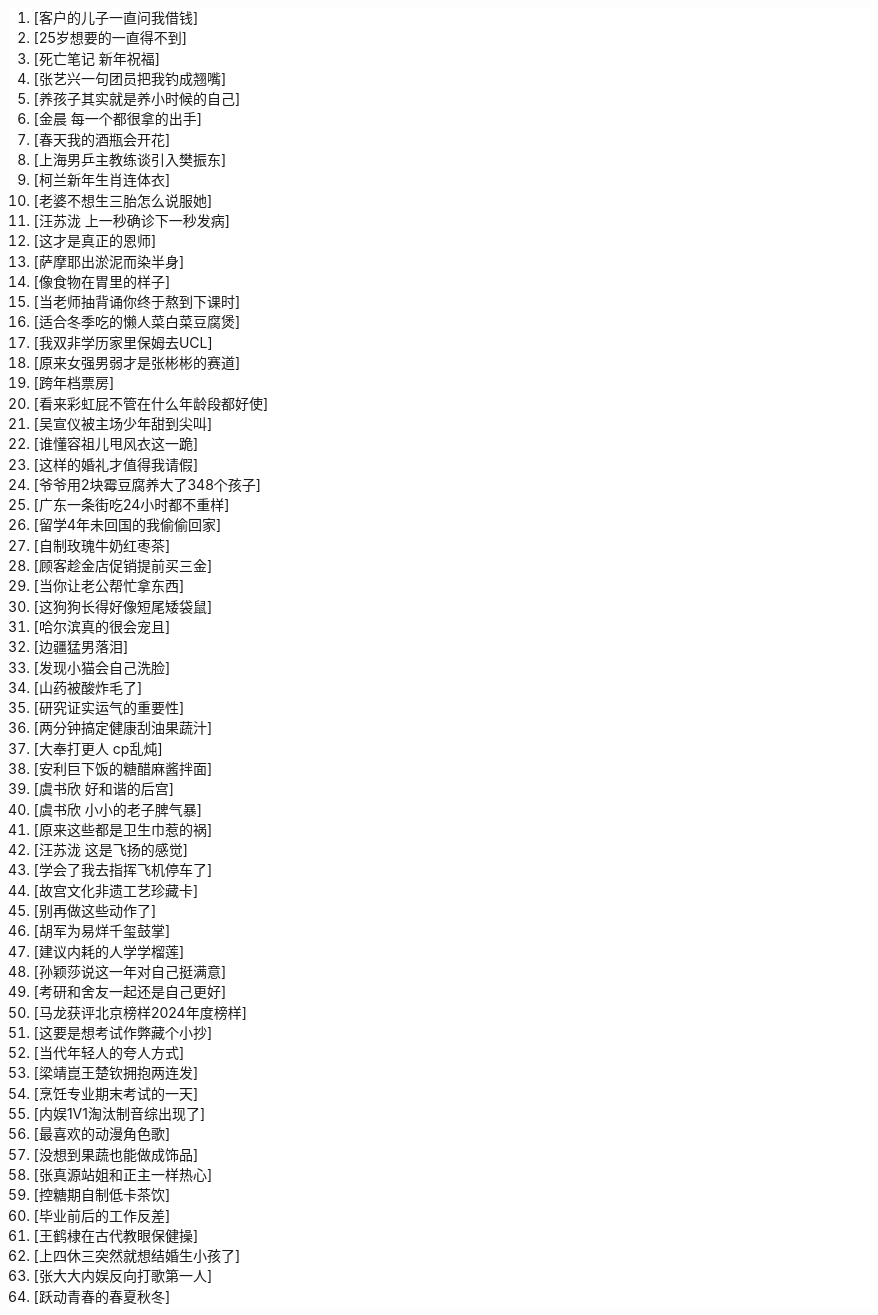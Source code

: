 1. [客户的儿子一直问我借钱]
1. [25岁想要的一直得不到]
1. [死亡笔记 新年祝福]
1. [张艺兴一句团员把我钓成翘嘴]
1. [养孩子其实就是养小时候的自己]
1. [金晨 每一个都很拿的出手]
1. [春天我的酒瓶会开花]
1. [上海男乒主教练谈引入樊振东]
1. [柯兰新年生肖连体衣]
1. [老婆不想生三胎怎么说服她]
1. [汪苏泷 上一秒确诊下一秒发病]
1. [这才是真正的恩师]
1. [萨摩耶出淤泥而染半身]
1. [像食物在胃里的样子]
1. [当老师抽背诵你终于熬到下课时]
1. [适合冬季吃的懒人菜白菜豆腐煲]
1. [我双非学历家里保姆去UCL]
1. [原来女强男弱才是张彬彬的赛道]
1. [跨年档票房]
1. [看来彩虹屁不管在什么年龄段都好使]
1. [吴宣仪被主场少年甜到尖叫]
1. [谁懂容祖儿甩风衣这一跪]
1. [这样的婚礼才值得我请假]
1. [爷爷用2块霉豆腐养大了348个孩子]
1. [广东一条街吃24小时都不重样]
1. [留学4年未回国的我偷偷回家]
1. [自制玫瑰牛奶红枣茶]
1. [顾客趁金店促销提前买三金]
1. [当你让老公帮忙拿东西]
1. [这狗狗长得好像短尾矮袋鼠]
1. [哈尔滨真的很会宠且]
1. [边疆猛男落泪]
1. [发现小猫会自己洗脸]
1. [山药被酸炸毛了]
1. [研究证实运气的重要性]
1. [两分钟搞定健康刮油果蔬汁]
1. [大奉打更人 cp乱炖]
1. [安利巨下饭的糖醋麻酱拌面]
1. [虞书欣 好和谐的后宫]
1. [虞书欣 小小的老子脾气暴]
1. [原来这些都是卫生巾惹的祸]
1. [汪苏泷 这是飞扬的感觉]
1. [学会了我去指挥飞机停车了]
1. [故宫文化非遗工艺珍藏卡]
1. [别再做这些动作了]
1. [胡军为易烊千玺鼓掌]
1. [建议内耗的人学学榴莲]
1. [孙颖莎说这一年对自己挺满意]
1. [考研和舍友一起还是自己更好]
1. [马龙获评北京榜样2024年度榜样]
1. [这要是想考试作弊藏个小抄]
1. [当代年轻人的夸人方式]
1. [梁靖崑王楚钦拥抱两连发]
1. [烹饪专业期末考试的一天]
1. [内娱1V1淘汰制音综出现了]
1. [最喜欢的动漫角色歌]
1. [没想到果蔬也能做成饰品]
1. [张真源站姐和正主一样热心]
1. [控糖期自制低卡茶饮]
1. [毕业前后的工作反差]
1. [王鹤棣在古代教眼保健操]
1. [上四休三突然就想结婚生小孩了]
1. [张大大内娱反向打歌第一人]
1. [跃动青春的春夏秋冬]